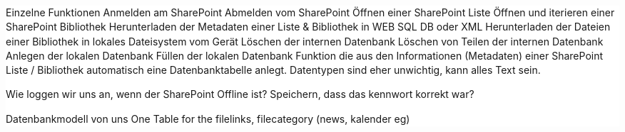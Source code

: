
 Einzelne Funktionen
Anmelden am SharePoint
Abmelden vom SharePoint
Öffnen einer SharePoint Liste
Öffnen und iterieren einer SharePoint Bibliothek
Herunterladen der Metadaten einer Liste & Bibliothek in WEB SQL DB oder XML
Herunterladen der Dateien einer Bibliothek in lokales Dateisystem vom Gerät
Löschen der internen Datenbank
Löschen von Teilen der internen Datenbank
Anlegen der lokalen Datenbank
Füllen der lokalen Datenbank
Funktion die aus den Informationen (Metadaten) einer SharePoint Liste / Bibliothek automatisch eine Datenbanktabelle anlegt. Datentypen sind eher unwichtig, kann alles Text sein.



Wie loggen wir uns an, wenn der SharePoint Offline ist? Speichern, dass das kennwort korrekt war?





Datenbankmodell von uns
One Table for the filelinks, filecategory (news, kalender eg) 

